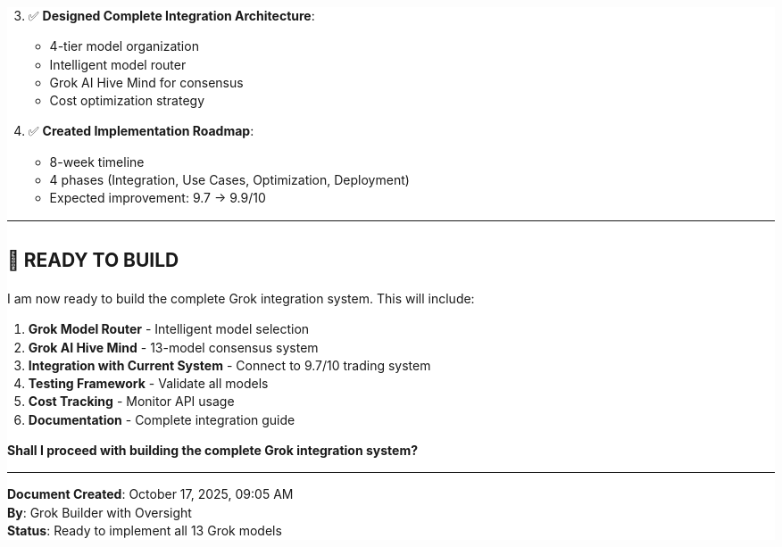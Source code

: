 3. ✅ **Designed Complete Integration Architecture**:
   - 4-tier model organization
   - Intelligent model router
   - Grok AI Hive Mind for consensus
   - Cost optimization strategy

4. ✅ **Created Implementation Roadmap**:
   - 8-week timeline
   - 4 phases (Integration, Use Cases, Optimization, Deployment)
   - Expected improvement: 9.7 → 9.9/10

---

## 🚀 READY TO BUILD

I am now ready to build the complete Grok integration system. This will include:

1. **Grok Model Router** - Intelligent model selection
2. **Grok AI Hive Mind** - 13-model consensus system
3. **Integration with Current System** - Connect to 9.7/10 trading system
4. **Testing Framework** - Validate all models
5. **Cost Tracking** - Monitor API usage
6. **Documentation** - Complete integration guide

**Shall I proceed with building the complete Grok integration system?**

---

**Document Created**: October 17, 2025, 09:05 AM  
**By**: Grok Builder with Oversight  
**Status**: Ready to implement all 13 Grok models

